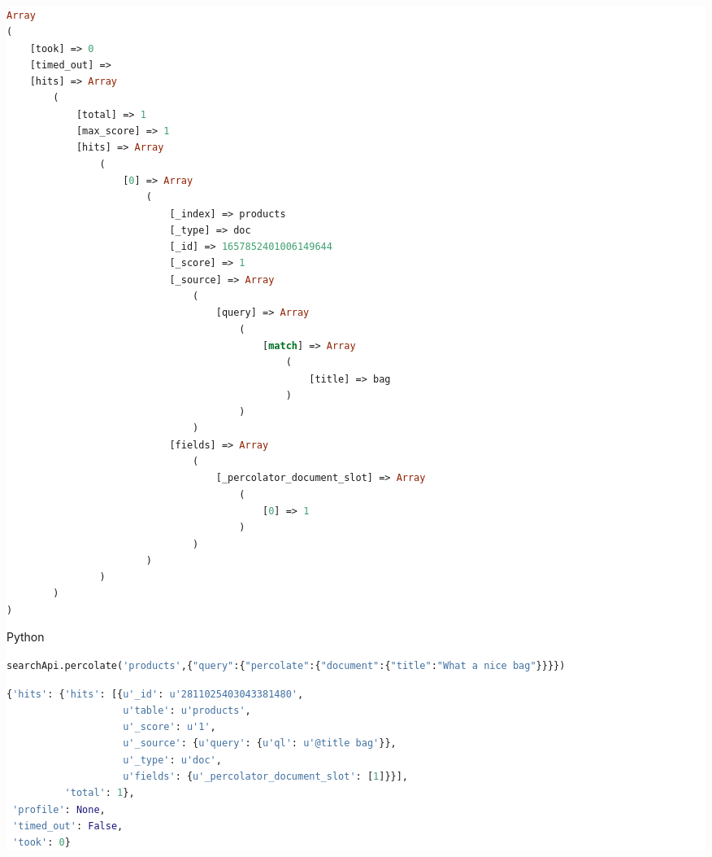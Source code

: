 
```php
Array
(
    [took] => 0
    [timed_out] =>
    [hits] => Array
        (
            [total] => 1
            [max_score] => 1
            [hits] => Array
                (
                    [0] => Array
                        (
                            [_index] => products
                            [_type] => doc
                            [_id] => 1657852401006149644
                            [_score] => 1
                            [_source] => Array
                                (
                                    [query] => Array
                                        (
                                            [match] => Array
                                                (
                                                    [title] => bag
                                                )
                                        )
                                )
                            [fields] => Array
                                (
                                    [_percolator_document_slot] => Array
                                        (
                                            [0] => 1
                                        )
                                )
                        )
                )
        )
)
```

Python


```python
searchApi.percolate('products',{"query":{"percolate":{"document":{"title":"What a nice bag"}}}})
```

``` python
{'hits': {'hits': [{u'_id': u'2811025403043381480',
                    u'table': u'products',
                    u'_score': u'1',
                    u'_source': {u'query': {u'ql': u'@title bag'}},
                    u'_type': u'doc',
                    u'fields': {u'_percolator_document_slot': [1]}}],
          'total': 1},
 'profile': None,
 'timed_out': False,
 'took': 0}
```
